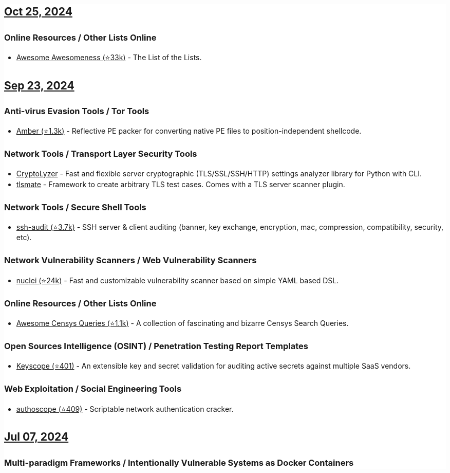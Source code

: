 ## [Oct 25, 2024](/content/2024/10/25/README.md)

### Online Resources / Other Lists Online

*   [Awesome Awesomeness (⭐33k)](https://github.com/bayandin/awesome-awesomeness) - The List of the Lists.

## [Sep 23, 2024](/content/2024/09/23/README.md)

### Anti-virus Evasion Tools / Tor Tools

*   [Amber (⭐1.3k)](https://github.com/EgeBalci/amber) - Reflective PE packer for converting native PE files to position-independent shellcode.

### Network Tools / Transport Layer Security Tools

*   [CryptoLyzer](https://gitlab.com/coroner/cryptolyzer) - Fast and flexible server cryptographic (TLS/SSL/SSH/HTTP) settings analyzer library for Python with CLI.
*   [tlsmate](https://gitlab.com/guballa/tlsmate) - Framework to create arbitrary TLS test cases. Comes with a TLS server scanner plugin.

### Network Tools / Secure Shell Tools

*   [ssh-audit (⭐3.7k)](https://github.com/jtesta/ssh-audit) - SSH server & client auditing (banner, key exchange, encryption, mac, compression, compatibility, security, etc).

### Network Vulnerability Scanners / Web Vulnerability Scanners

*   [nuclei (⭐24k)](https://github.com/projectdiscovery/nuclei) - Fast and customizable vulnerability scanner based on simple YAML based DSL.

### Online Resources / Other Lists Online

*   [Awesome Censys Queries (⭐1.1k)](https://github.com/thehappydinoa/awesome-censys-queries) - A collection of fascinating and bizarre Censys Search Queries.

### Open Sources Intelligence (OSINT) / Penetration Testing Report Templates

*   [Keyscope (⭐401)](https://github.com/SpectralOps/keyscope) - An extensible key and secret validation for auditing active secrets against multiple SaaS vendors.

### Web Exploitation / Social Engineering Tools

*   [authoscope (⭐409)](https://github.com/kpcyrd/authoscope) - Scriptable network authentication cracker.

## [Jul 07, 2024](/content/2024/07/07/README.md)

### Multi-paradigm Frameworks / Intentionally Vulnerable Systems as Docker Containers
